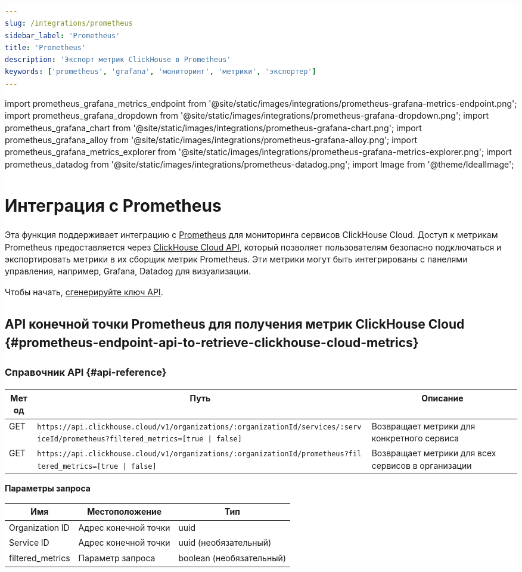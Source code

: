 ```yaml
---
slug: /integrations/prometheus
sidebar_label: 'Prometheus'
title: 'Prometheus'
description: 'Экспорт метрик ClickHouse в Prometheus'
keywords: ['prometheus', 'grafana', 'мониторинг', 'метрики', 'экспортер']
---
```


import prometheus_grafana_metrics_endpoint from '@site/static/images/integrations/prometheus-grafana-metrics-endpoint.png';
import prometheus_grafana_dropdown from '@site/static/images/integrations/prometheus-grafana-dropdown.png';
import prometheus_grafana_chart from '@site/static/images/integrations/prometheus-grafana-chart.png';
import prometheus_grafana_alloy from '@site/static/images/integrations/prometheus-grafana-alloy.png';
import prometheus_grafana_metrics_explorer from '@site/static/images/integrations/prometheus-grafana-metrics-explorer.png';
import prometheus_datadog from '@site/static/images/integrations/prometheus-datadog.png';
import Image from '@theme/IdealImage';



# Интеграция с Prometheus

Эта функция поддерживает интеграцию с [Prometheus](https://prometheus.io/) для мониторинга сервисов ClickHouse Cloud. Доступ к метрикам Prometheus предоставляется через [ClickHouse Cloud API](/cloud/manage/api/api-overview), который позволяет пользователям безопасно подключаться и экспортировать метрики в их сборщик метрик Prometheus. Эти метрики могут быть интегрированы с панелями управления, например, Grafana, Datadog для визуализации.

Чтобы начать, [сгенерируйте ключ API](/cloud/manage/openapi).

## API конечной точки Prometheus для получения метрик ClickHouse Cloud {#prometheus-endpoint-api-to-retrieve-clickhouse-cloud-metrics}

### Справочник API {#api-reference}

| Метод | Путь                                                                                                               | Описание                                                        |
| ------ | ------------------------------------------------------------------------------------------------------------------ | ------------------------------------------------------------------ |
| GET    | `https://api.clickhouse.cloud/v1/organizations/:organizationId/services/:serviceId/prometheus?filtered_metrics=[true \| false]` | Возвращает метрики для конкретного сервиса |
| GET    | `https://api.clickhouse.cloud/v1/organizations/:organizationId/prometheus?filtered_metrics=[true \| false]` | Возвращает метрики для всех сервисов в организации |

**Параметры запроса**

| Имя                | Местоположение          | Тип                |
| ------------------ | ------------------ |------------------ |
| Organization ID    | Адрес конечной точки | uuid               |
| Service ID         | Адрес конечной точки | uuid (необязательный)               |
| filtered_metrics   | Параметр запроса | boolean (необязательный) |
